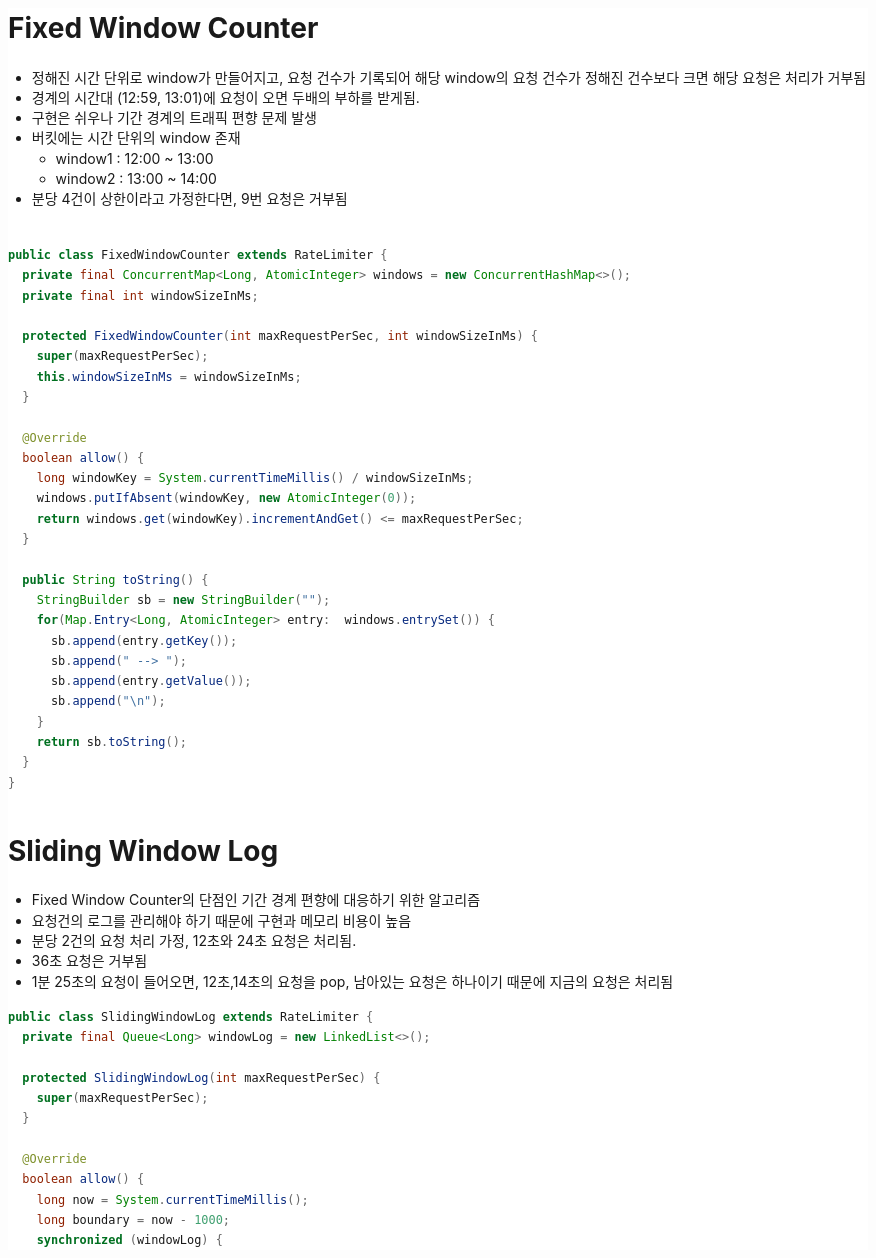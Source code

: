 # Fixed Window Counter
* 정해진 시간 단위로 window가 만들어지고, 요청 건수가 기록되어 해당 window의 요청 건수가 정해진 건수보다 크면 해당 요청은 처리가 거부됨
* 경계의 시간대 (12:59, 13:01)에 요청이 오면 두배의 부하를 받게됨.
* 구현은 쉬우나 기간 경계의 트래픽 편향 문제 발생
* 버킷에는 시간 단위의 window 존재
	* window1 : 12:00 ~ 13:00
	* window2 : 13:00 ~ 14:00
* 분당 4건이 상한이라고 가정한다면, 9번 요청은 거부됨

```java

public class FixedWindowCounter extends RateLimiter {
  private final ConcurrentMap<Long, AtomicInteger> windows = new ConcurrentHashMap<>();
  private final int windowSizeInMs;

  protected FixedWindowCounter(int maxRequestPerSec, int windowSizeInMs) {
    super(maxRequestPerSec);
    this.windowSizeInMs = windowSizeInMs;
  }

  @Override
  boolean allow() {
    long windowKey = System.currentTimeMillis() / windowSizeInMs;
    windows.putIfAbsent(windowKey, new AtomicInteger(0));
    return windows.get(windowKey).incrementAndGet() <= maxRequestPerSec;
  }

  public String toString() {
    StringBuilder sb = new StringBuilder("");
    for(Map.Entry<Long, AtomicInteger> entry:  windows.entrySet()) {
      sb.append(entry.getKey());
      sb.append(" --> ");
      sb.append(entry.getValue());
      sb.append("\n");
    }
    return sb.toString();
  }
}


```


# Sliding Window Log
* Fixed Window Counter의 단점인 기간 경계 편향에 대응하기 위한 알고리즘
* 요청건의 로그를 관리해야 하기 때문에 구현과 메모리 비용이 높음
* 분당 2건의 요청 처리 가정, 12초와 24초 요청은 처리됨.
* 36초 요청은 거부됨
* 1분 25초의 요청이 들어오면, 12초,14초의 요청을 pop, 남아있는 요청은 하나이기 때문에 지금의 요청은 처리됨
```java
public class SlidingWindowLog extends RateLimiter {
  private final Queue<Long> windowLog = new LinkedList<>();

  protected SlidingWindowLog(int maxRequestPerSec) {
    super(maxRequestPerSec);
  }

  @Override
  boolean allow() {
    long now = System.currentTimeMillis();
    long boundary = now - 1000;
    synchronized (windowLog) {
```